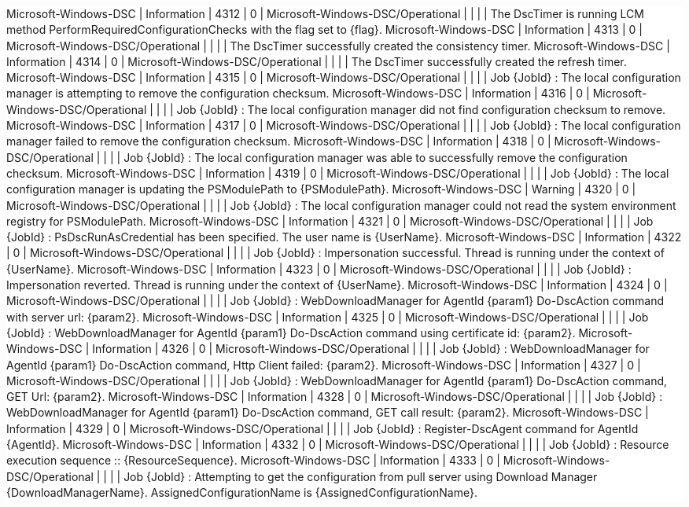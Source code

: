 Microsoft-Windows-DSC  |  Information  |  4312      |  0        |  Microsoft-Windows-DSC/Operational  |                                                               |          |           |  The DscTimer is running LCM method PerformRequiredConfigurationChecks with the flag set to {flag}.
Microsoft-Windows-DSC  |  Information  |  4313      |  0        |  Microsoft-Windows-DSC/Operational  |                                                               |          |           |  The DscTimer successfully created the consistency timer.
Microsoft-Windows-DSC  |  Information  |  4314      |  0        |  Microsoft-Windows-DSC/Operational  |                                                               |          |           |  The DscTimer successfully created the refresh timer.
Microsoft-Windows-DSC  |  Information  |  4315      |  0        |  Microsoft-Windows-DSC/Operational  |                                                               |          |           |  Job {JobId} : The local configuration manager is attempting to remove the configuration checksum.
Microsoft-Windows-DSC  |  Information  |  4316      |  0        |  Microsoft-Windows-DSC/Operational  |                                                               |          |           |  Job {JobId} : The local configuration manager did not find configuration checksum to remove.
Microsoft-Windows-DSC  |  Information  |  4317      |  0        |  Microsoft-Windows-DSC/Operational  |                                                               |          |           |  Job {JobId} : The local configuration manager failed to remove the configuration checksum.
Microsoft-Windows-DSC  |  Information  |  4318      |  0        |  Microsoft-Windows-DSC/Operational  |                                                               |          |           |  Job {JobId} : The local configuration manager was able to successfully remove the configuration checksum.
Microsoft-Windows-DSC  |  Information  |  4319      |  0        |  Microsoft-Windows-DSC/Operational  |                                                               |          |           |  Job {JobId} : The local configuration manager is updating the PSModulePath to {PSModulePath}.
Microsoft-Windows-DSC  |  Warning      |  4320      |  0        |  Microsoft-Windows-DSC/Operational  |                                                               |          |           |  Job {JobId} : The local configuration manager could not read the system environment registry for PSModulePath.
Microsoft-Windows-DSC  |  Information  |  4321      |  0        |  Microsoft-Windows-DSC/Operational  |                                                               |          |           |  Job {JobId} :  PsDscRunAsCredential has been specified. The user name is {UserName}.
Microsoft-Windows-DSC  |  Information  |  4322      |  0        |  Microsoft-Windows-DSC/Operational  |                                                               |          |           |  Job {JobId} :  Impersonation successful. Thread is running under the context of {UserName}.
Microsoft-Windows-DSC  |  Information  |  4323      |  0        |  Microsoft-Windows-DSC/Operational  |                                                               |          |           |  Job {JobId} :  Impersonation reverted. Thread is running under the context of {UserName}.
Microsoft-Windows-DSC  |  Information  |  4324      |  0        |  Microsoft-Windows-DSC/Operational  |                                                               |          |           |  Job {JobId} : WebDownloadManager for AgentId {param1} Do-DscAction command with server url: {param2}.
Microsoft-Windows-DSC  |  Information  |  4325      |  0        |  Microsoft-Windows-DSC/Operational  |                                                               |          |           |  Job {JobId} : WebDownloadManager for AgentId {param1} Do-DscAction command using certificate id: {param2}.
Microsoft-Windows-DSC  |  Information  |  4326      |  0        |  Microsoft-Windows-DSC/Operational  |                                                               |          |           |  Job {JobId} : WebDownloadManager for AgentId {param1} Do-DscAction command, Http Client failed: {param2}.
Microsoft-Windows-DSC  |  Information  |  4327      |  0        |  Microsoft-Windows-DSC/Operational  |                                                               |          |           |  Job {JobId} : WebDownloadManager for AgentId {param1} Do-DscAction command, GET Url: {param2}.
Microsoft-Windows-DSC  |  Information  |  4328      |  0        |  Microsoft-Windows-DSC/Operational  |                                                               |          |           |  Job {JobId} : WebDownloadManager for AgentId {param1} Do-DscAction command, GET call result: {param2}.
Microsoft-Windows-DSC  |  Information  |  4329      |  0        |  Microsoft-Windows-DSC/Operational  |                                                               |          |           |  Job {JobId} : Register-DscAgent command for AgentId {AgentId}.
Microsoft-Windows-DSC  |  Information  |  4332      |  0        |  Microsoft-Windows-DSC/Operational  |                                                               |          |           |  Job {JobId} :  Resource execution sequence :: {ResourceSequence}.
Microsoft-Windows-DSC  |  Information  |  4333      |  0        |  Microsoft-Windows-DSC/Operational  |                                                               |          |           |  Job {JobId} : Attempting to get the configuration from pull server using Download Manager {DownloadManagerName}. AssignedConfigurationName is {AssignedConfigurationName}.